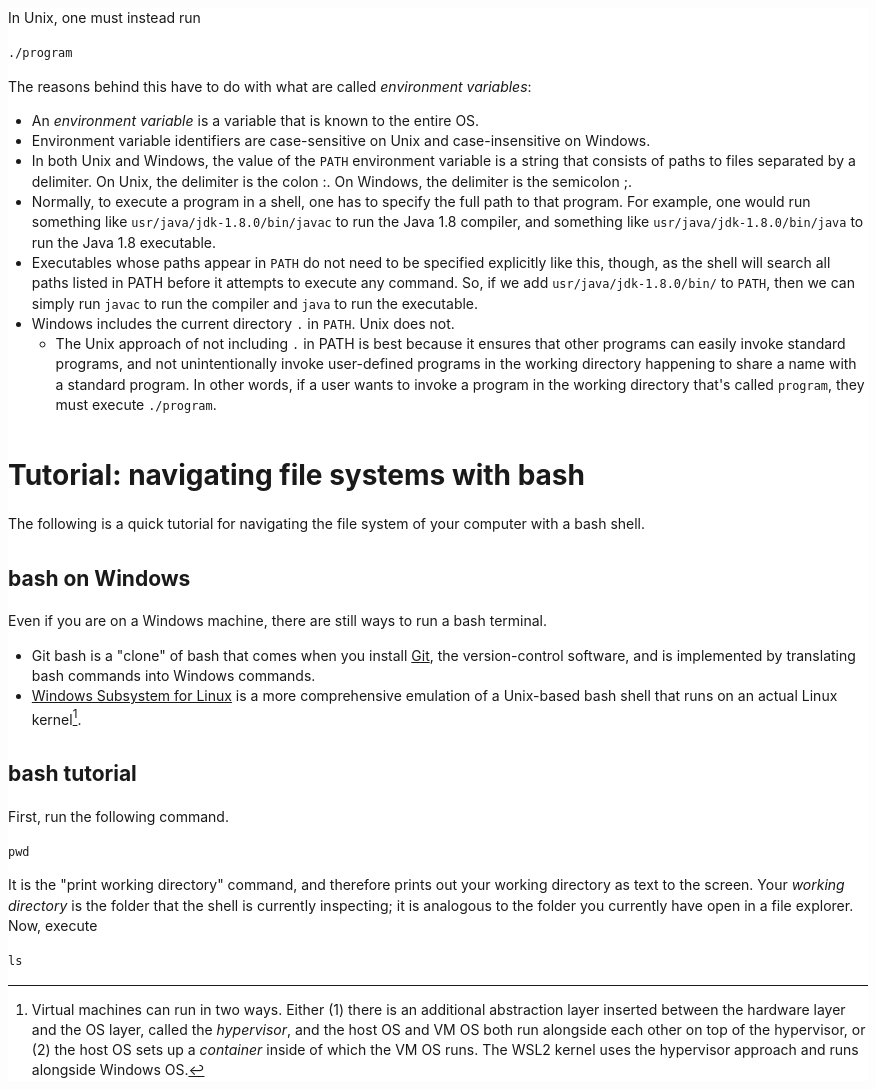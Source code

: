 In Unix, one must instead run

```
./program
```

The reasons behind this have to do with what are called *environment variables*:

* An *environment variable* is a variable that is known to the entire OS.
* Environment variable identifiers are case-sensitive on Unix and case-insensitive on Windows.
* In both Unix and Windows, the value of the `PATH` environment variable is a string that consists of paths to files separated by a delimiter. On Unix, the delimiter is the colon :. On Windows, the delimiter is the semicolon ;.
* Normally, to execute a program in a shell, one has to specify the full path to that program. For example, one would run something like  `usr/java/jdk-1.8.0/bin/javac` to run the Java 1.8 compiler, and something like `usr/java/jdk-1.8.0/bin/java` to run the Java 1.8 executable.
* Executables whose paths appear in `PATH` do not need to be specified explicitly like this, though, as the shell will search all paths listed in PATH before it attempts to execute any command. So, if we add `usr/java/jdk-1.8.0/bin/`  to `PATH`, then we can simply run `javac` to run the compiler and `java` to run the executable.
* Windows includes the current directory `.` in `PATH`. Unix does not.
  * The Unix approach of not including `.` in PATH is best because it ensures that other programs can easily invoke standard programs, and not unintentionally invoke user-defined programs in the working directory happening to share a name with a standard program. In other words, if a user wants to invoke a program in the working directory that's called `program`, they must execute `./program`.

# Tutorial: navigating file systems with bash

The following is a quick tutorial for navigating the file system of your computer with a bash shell. 

## bash on Windows

Even if you are on a Windows machine, there are still ways to run a bash terminal.

* Git bash is a "clone" of bash that comes when you install [Git](https://git-scm.com/downloads), the version-control software, and is implemented by translating bash commands into Windows commands.
* [Windows Subsystem for Linux](https://learn.microsoft.com/en-us/windows/wsl/install) is a more comprehensive emulation of a Unix-based bash shell that runs on an actual Linux kernel[^5].

[^5]: Virtual machines can run in two ways. Either (1) there is an additional abstraction layer inserted between the hardware layer and the OS layer, called the *hypervisor*, and the host OS and VM OS both run alongside each other on top of the hypervisor, or (2) the host OS sets up a *container* inside of which the VM OS runs. The WSL2 kernel uses the hypervisor approach and runs alongside Windows OS.

## bash tutorial

First, run the following command. 

```
pwd
```

It is the "print working directory" command, and therefore prints out your working directory as text to the screen. Your *working directory* is the folder that the shell is currently inspecting; it is analogous to the folder you currently have open in a file explorer. Now, execute

```
ls
```


[^1]: Yes, it's true that integrated development environments (IDEs) abstract command line details away and thus make it possible to compile and run programs by clicking user-friendly icons- but in order to interact with the IDE settings in an informed way, you have to know what's going on behind the scenes! 
[^2]: It is technically possible for a command to successfully parse unnamed arguments that are "mixed in" with named arguments, but allowing this makes commands hard to read. So, most commands enforce that all unnamed arguments either go before all named arguments or after all named arguments.
[^3]: A positional argument `parg` is said to be a *subcommand* if (1) it is the first positional argument, and the form of the remaining command (the portion of the command not including `parg`) depends on `parg` or (2) the preceding positional argument is a subcommand, and the form of the remaining command (the portion of the command not including the preceding positional arguments nor `parg` ) depends on `parg`.
[^4]: If short-form arguments can be combined as in the Unix style, then using the same symbol for long-form and short-form named arguments is ambiguous. One can have either (1) Unix-style short form argument combination or (2) use the same symbol for long-form and short-form named arguments, but it's impossible to have both without introducing ambiguity.